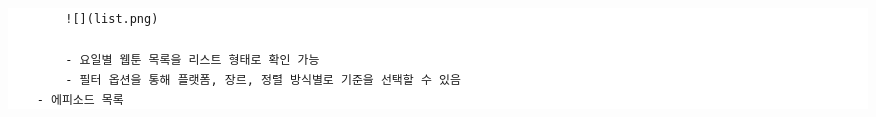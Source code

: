             ![](list.png)
            
            - 요일별 웹툰 목록을 리스트 형태로 확인 가능
            - 필터 옵션을 통해 플랫폼, 장르, 정렬 방식별로 기준을 선택할 수 있음
        - 에피소드 목록
            